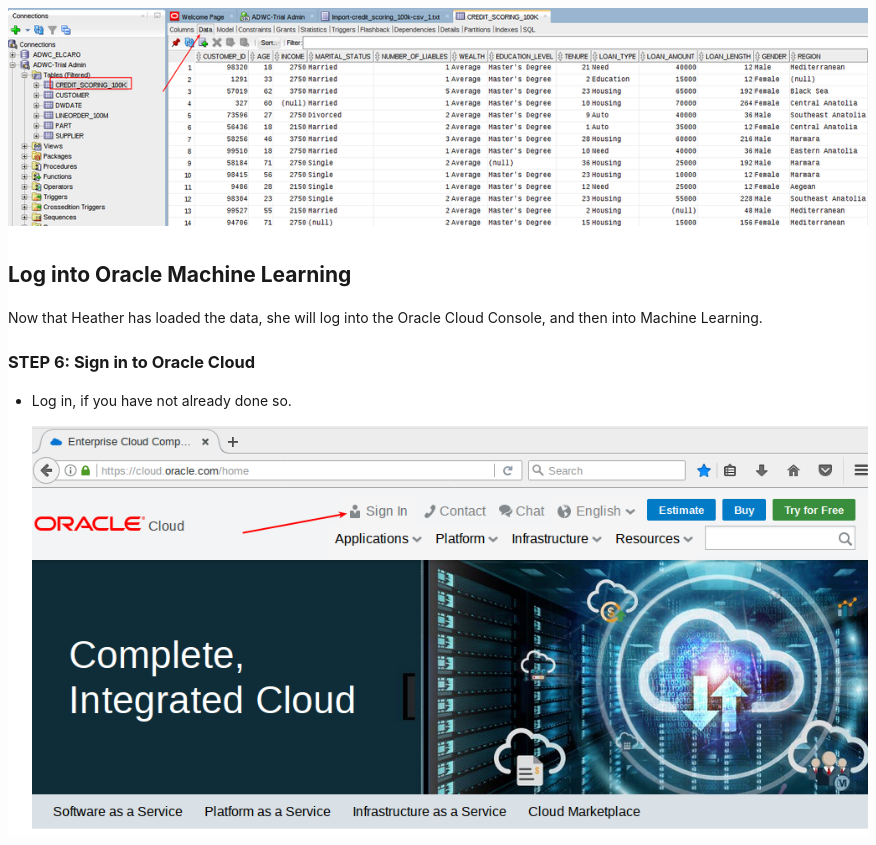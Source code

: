  ![](./images/IL-3/049.png)

## Log into Oracle Machine Learning

Now that Heather has loaded the data, she will log into the Oracle Cloud Console, and then into Machine Learning.

### **STEP 6: Sign in to Oracle Cloud**

- Log in, if you have not already done so.

  ![](./images/IL-1/002.png)
